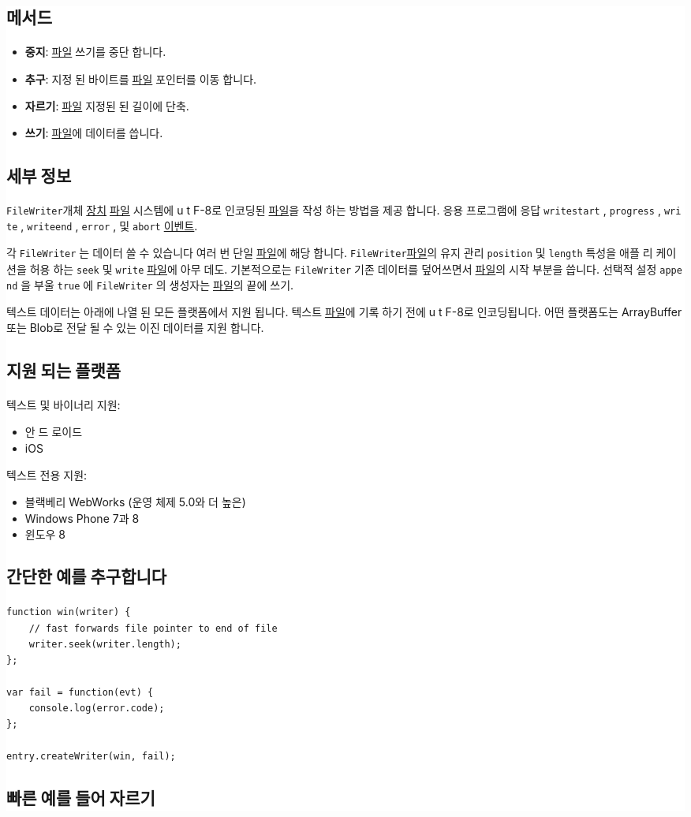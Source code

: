 ## 메서드

*   **중지**: <a href="../fileobj/fileobj.html">파일</a> 쓰기를 중단 합니다.

*   **추구**: 지정 된 바이트를 <a href="../fileobj/fileobj.html">파일</a> 포인터를 이동 합니다.

*   **자르기**: <a href="../fileobj/fileobj.html">파일</a> 지정된 된 길이에 단축.

*   **쓰기**: <a href="../fileobj/fileobj.html">파일</a>에 데이터를 씁니다.

## 세부 정보

`FileWriter`개체 <a href="../../device/device.html">장치</a> <a href="../filesystem/filesystem.html"><a href="../fileobj/fileobj.html">파일</a> 시스템</a>에 u t F-8로 인코딩된 <a href="../fileobj/fileobj.html">파일</a>을 작성 하는 방법을 제공 합니다. 응용 프로그램에 응답 `writestart` , `progress` , `write` , `writeend` , `error` , 및 `abort` <a href="../../events/events.html">이벤트</a>.

각 `FileWriter` 는 데이터 쓸 수 있습니다 여러 번 단일 <a href="../fileobj/fileobj.html">파일</a>에 해당 합니다. `FileWriter`<a href="../fileobj/fileobj.html">파일</a>의 유지 관리 `position` 및 `length` 특성을 애플 리 케이 션을 허용 하는 `seek` 및 `write` <a href="../fileobj/fileobj.html">파일</a>에 아무 데도. 기본적으로는 `FileWriter` 기존 데이터를 덮어쓰면서 <a href="../fileobj/fileobj.html">파일</a>의 시작 부분을 씁니다. 선택적 설정 `append` 을 부울 `true` 에 `FileWriter` 의 생성자는 <a href="../fileobj/fileobj.html">파일</a>의 끝에 쓰기.

텍스트 데이터는 아래에 나열 된 모든 플랫폼에서 지원 됩니다. 텍스트 <a href="../fileobj/fileobj.html">파일</a>에 기록 하기 전에 u t F-8로 인코딩됩니다. 어떤 플랫폼도는 ArrayBuffer 또는 Blob로 전달 될 수 있는 이진 데이터를 지원 합니다.

## 지원 되는 플랫폼

텍스트 및 바이너리 지원:

*   안 드 로이드
*   iOS

텍스트 전용 지원:

*   블랙베리 WebWorks (운영 체제 5.0와 더 높은)
*   Windows Phone 7과 8
*   윈도우 8

## 간단한 예를 추구합니다

    function win(writer) {
        // fast forwards file pointer to end of file
        writer.seek(writer.length);
    };
    
    var fail = function(evt) {
        console.log(error.code);
    };
    
    entry.createWriter(win, fail);
    

## 빠른 예를 들어 자르기
